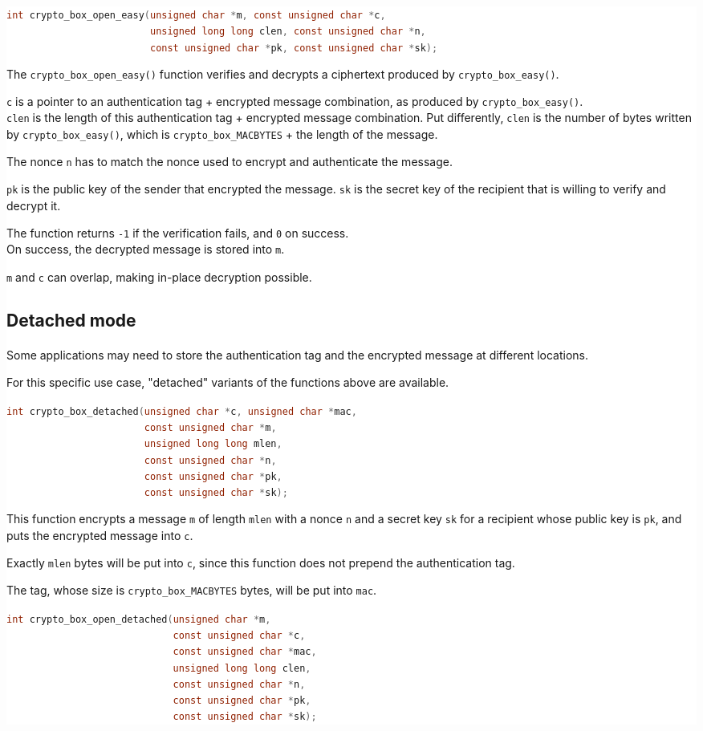 ```c
int crypto_box_open_easy(unsigned char *m, const unsigned char *c,
                         unsigned long long clen, const unsigned char *n,
                         const unsigned char *pk, const unsigned char *sk);
```

The `crypto_box_open_easy()` function verifies and decrypts a ciphertext produced by `crypto_box_easy()`.

`c` is a pointer to an authentication tag + encrypted message combination, as produced by `crypto_box_easy()`.  
`clen` is the length of this authentication tag + encrypted message combination. Put differently, `clen` is the number of bytes written by `crypto_box_easy()`, which is `crypto_box_MACBYTES` + the length of the message.

The nonce `n` has to match the nonce used to encrypt and authenticate the message.

`pk` is the public key of the sender that encrypted the message. `sk` is the secret key of the recipient that is willing to verify and decrypt it.

The function returns `-1` if the verification fails, and `0` on success.  
On success, the decrypted message is stored into `m`.

`m` and `c` can overlap, making in-place decryption possible.

## Detached mode

Some applications may need to store the authentication tag and the encrypted message at different locations.

For this specific use case, "detached" variants of the functions above are available.

```c
int crypto_box_detached(unsigned char *c, unsigned char *mac,
                        const unsigned char *m,
                        unsigned long long mlen,
                        const unsigned char *n,
                        const unsigned char *pk,
                        const unsigned char *sk);
```

This function encrypts a message `m` of length `mlen` with a nonce `n` and a secret key `sk` for a recipient whose public key is `pk`, and puts the encrypted message into `c`.

Exactly `mlen` bytes will be put into `c`, since this function does not prepend the authentication tag.

The tag, whose size is `crypto_box_MACBYTES` bytes, will be put into `mac`.

```c
int crypto_box_open_detached(unsigned char *m,
                             const unsigned char *c,
                             const unsigned char *mac,
                             unsigned long long clen,
                             const unsigned char *n,
                             const unsigned char *pk,
                             const unsigned char *sk);
```
